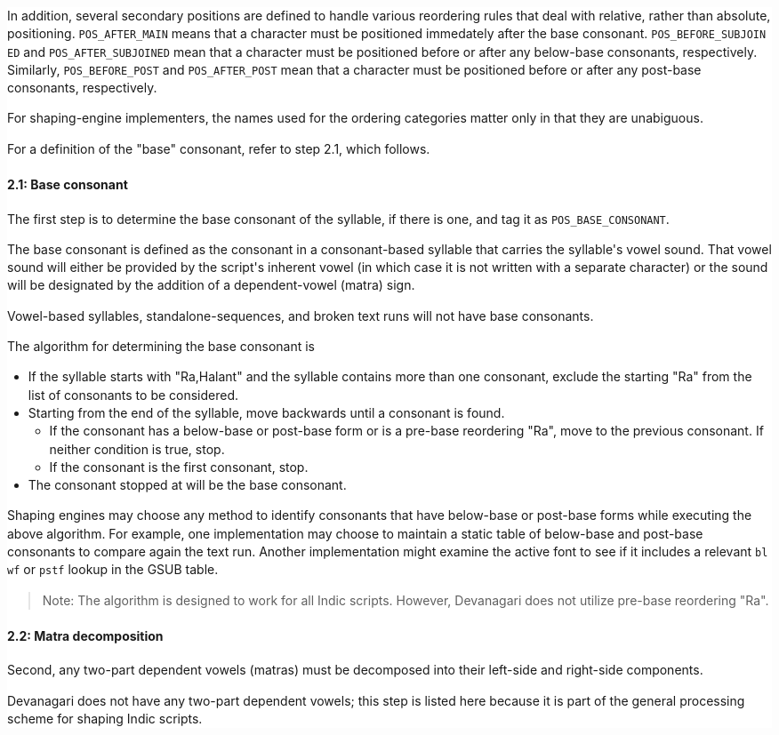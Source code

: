 In addition, several secondary positions are defined to handle various
reordering rules that deal with relative, rather than absolute,
positioning. `POS_AFTER_MAIN` means that a character must be
positioned immedately after the base consonant. `POS_BEFORE_SUBJOINED`
and `POS_AFTER_SUBJOINED` mean that a character must be positioned
before or after any below-base consonants, respectively. Similarly,
`POS_BEFORE_POST` and `POS_AFTER_POST` mean that a character must be
positioned before or after any post-base consonants, respectively. 

For shaping-engine implementers, the names used for the ordering
categories matter only in that they are unabiguous. 

For a definition of the "base" consonant, refer to step 2.1, which follows.

#### 2.1: Base consonant ####

The first step is to determine the base consonant of the syllable, if
there is one, and tag it as `POS_BASE_CONSONANT`.

The base consonant is defined as the consonant in a consonant-based
syllable that carries the syllable's vowel sound. That vowel sound
will either be provided by the script's inherent vowel (in which case
it is not written with a separate character) or the sound will be designated
by the addition of a dependent-vowel (matra) sign.

Vowel-based syllables, standalone-sequences, and broken text runs will
not have base consonants.

The algorithm for determining the base consonant is

  - If the syllable starts with "Ra,Halant" and the syllable contains
    more than one consonant, exclude the starting "Ra" from the list of
    consonants to be considered. 
  - Starting from the end of the syllable, move backwards until a consonant is found.
      * If the consonant has a below-base or post-base form or is a
        pre-base reordering "Ra", move to the previous consonant. If
        neither condition is true, stop. 
      * If the consonant is the first consonant, stop.
  - The consonant stopped at will be the base consonant.

Shaping engines may choose any method to identify consonants that have
below-base or post-base forms while executing the above algorithm. For
example, one implementation may choose to maintain a static table of
below-base and post-base consonants to compare again the text
run. Another implementation might examine the active font to see if it
includes a relevant `blwf` or `pstf` lookup in the GSUB table.

> Note: The algorithm is designed to work for all Indic
> scripts. However, Devanagari does not utilize pre-base reordering "Ra".


#### 2.2: Matra decomposition ####

Second, any two-part dependent vowels (matras) must be decomposed
into their left-side and right-side components. 

Devanagari does not have any two-part dependent vowels; this step is
listed here because it is part of the general processing scheme for
shaping Indic scripts.
